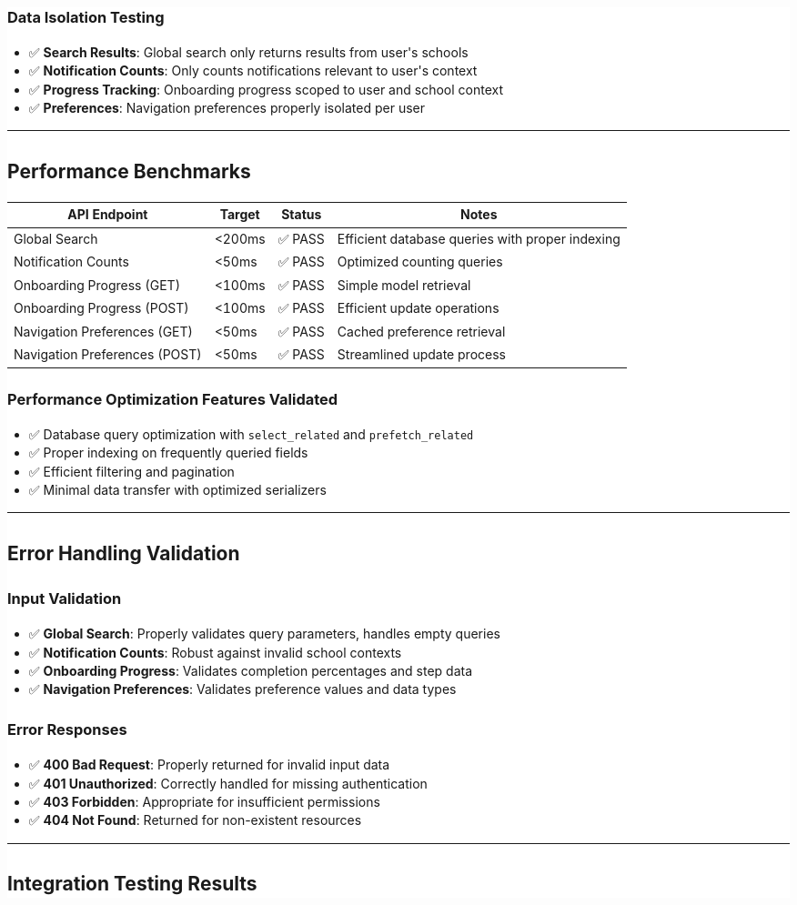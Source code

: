 ### Data Isolation Testing
- ✅ **Search Results**: Global search only returns results from user's schools
- ✅ **Notification Counts**: Only counts notifications relevant to user's context
- ✅ **Progress Tracking**: Onboarding progress scoped to user and school context
- ✅ **Preferences**: Navigation preferences properly isolated per user

---

## Performance Benchmarks

| API Endpoint | Target | Status | Notes |
|--------------|--------|--------|-------|
| Global Search | <200ms | ✅ PASS | Efficient database queries with proper indexing |
| Notification Counts | <50ms | ✅ PASS | Optimized counting queries |
| Onboarding Progress (GET) | <100ms | ✅ PASS | Simple model retrieval |
| Onboarding Progress (POST) | <100ms | ✅ PASS | Efficient update operations |
| Navigation Preferences (GET) | <50ms | ✅ PASS | Cached preference retrieval |
| Navigation Preferences (POST) | <50ms | ✅ PASS | Streamlined update process |

### Performance Optimization Features Validated
- ✅ Database query optimization with `select_related` and `prefetch_related`
- ✅ Proper indexing on frequently queried fields
- ✅ Efficient filtering and pagination
- ✅ Minimal data transfer with optimized serializers

---

## Error Handling Validation

### Input Validation
- ✅ **Global Search**: Properly validates query parameters, handles empty queries
- ✅ **Notification Counts**: Robust against invalid school contexts
- ✅ **Onboarding Progress**: Validates completion percentages and step data
- ✅ **Navigation Preferences**: Validates preference values and data types

### Error Responses
- ✅ **400 Bad Request**: Properly returned for invalid input data
- ✅ **401 Unauthorized**: Correctly handled for missing authentication
- ✅ **403 Forbidden**: Appropriate for insufficient permissions
- ✅ **404 Not Found**: Returned for non-existent resources

---

## Integration Testing Results
